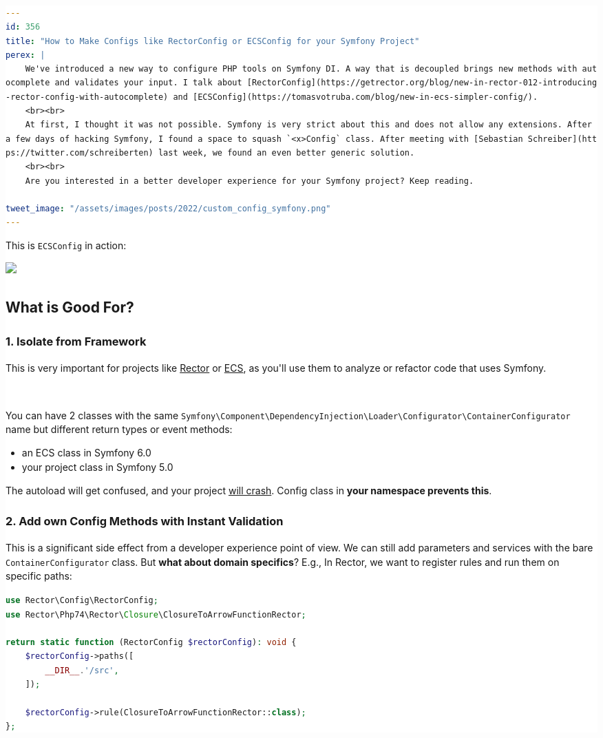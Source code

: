```yaml
---
id: 356
title: "How to Make Configs like RectorConfig or ECSConfig for your Symfony Project"
perex: |
    We've introduced a new way to configure PHP tools on Symfony DI. A way that is decoupled brings new methods with autocomplete and validates your input. I talk about [RectorConfig](https://getrector.org/blog/new-in-rector-012-introducing-rector-config-with-autocomplete) and [ECSConfig](https://tomasvotruba.com/blog/new-in-ecs-simpler-config/).
    <br><br>
    At first, I thought it was not possible. Symfony is very strict about this and does not allow any extensions. After a few days of hacking Symfony, I found a space to squash `<x>Config` class. After meeting with [Sebastian Schreiber](https://twitter.com/schreiberten) last week, we found an even better generic solution.
    <br><br>
    Are you interested in a better developer experience for your Symfony project? Keep reading.

tweet_image: "/assets/images/posts/2022/custom_config_symfony.png"
---
```


This is `ECSConfig` in action:

<img src="/assets/images/posts/2022/ecs_config.gif" class="img-thumbnail">

<br>

## What is Good For?

### 1. Isolate from Framework

This is very important for projects like [Rector](https://getrector.org/) or [ECS](https://github.com/symplify/easy-coding-standard/), as you'll use them to analyze or refactor code that uses Symfony.

<br>

You can have 2 classes with the same `Symfony\Component\DependencyInjection\Loader\Configurator\ContainerConfigurator` name but different return types or event methods:

* an ECS class in Symfony 6.0
* your project class in Symfony 5.0

The autoload will get confused, and your project [will crash](https://github.com/rectorphp/rector/issues/6698). Config class in **your namespace prevents this**.

### 2. Add own Config Methods with Instant Validation

This is a significant side effect from a developer experience point of view. We can still add parameters and services with the bare `ContainerConfigurator` class. But **what about domain specifics**? E.g., In Rector, we want to register rules and run them on specific paths:

```php
use Rector\Config\RectorConfig;
use Rector\Php74\Rector\Closure\ClosureToArrowFunctionRector;

return static function (RectorConfig $rectorConfig): void {
    $rectorConfig->paths([
        __DIR__.'/src',
    ]);

    $rectorConfig->rule(ClosureToArrowFunctionRector::class);
};
```
